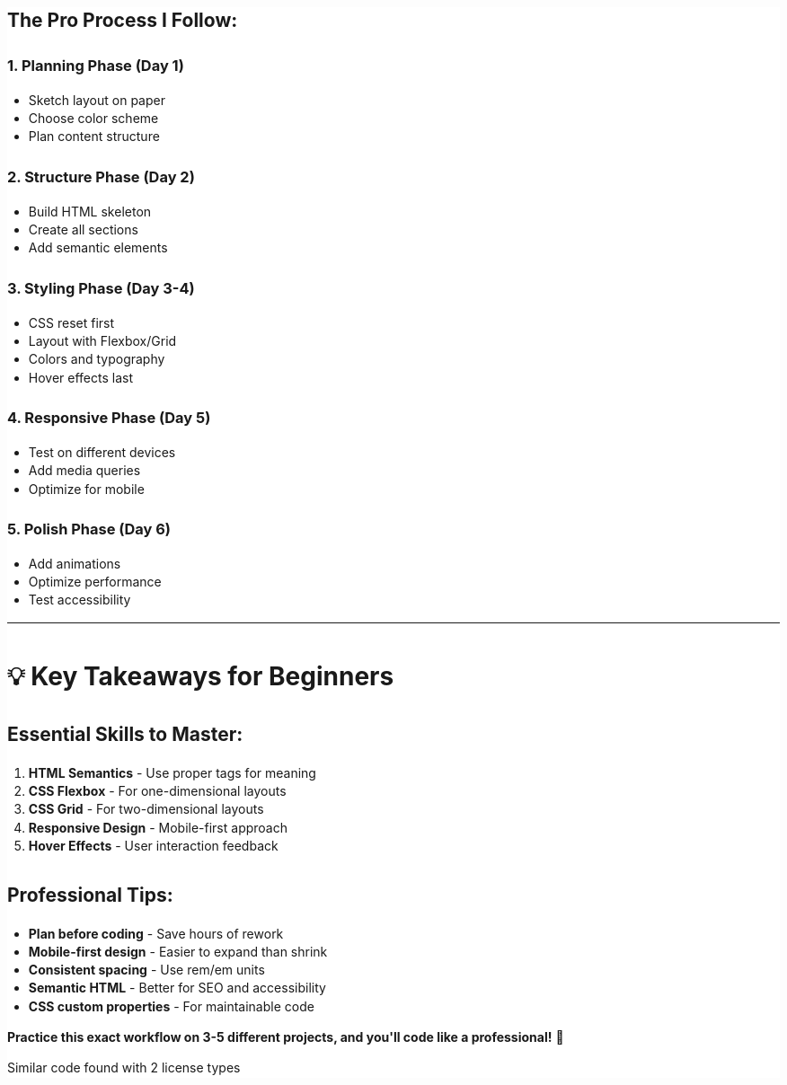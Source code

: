 ## **The Pro Process I Follow:**

### **1. Planning Phase (Day 1)**
- Sketch layout on paper
- Choose color scheme
- Plan content structure

### **2. Structure Phase (Day 2)**
- Build HTML skeleton
- Create all sections
- Add semantic elements

### **3. Styling Phase (Day 3-4)**
- CSS reset first
- Layout with Flexbox/Grid
- Colors and typography
- Hover effects last

### **4. Responsive Phase (Day 5)**
- Test on different devices
- Add media queries
- Optimize for mobile

### **5. Polish Phase (Day 6)**
- Add animations
- Optimize performance
- Test accessibility

<div style="page-break-after: always;"></div>

---

# 💡 **Key Takeaways for Beginners**

## **Essential Skills to Master:**
1. **HTML Semantics** - Use proper tags for meaning
2. **CSS Flexbox** - For one-dimensional layouts
3. **CSS Grid** - For two-dimensional layouts
4. **Responsive Design** - Mobile-first approach
5. **Hover Effects** - User interaction feedback

## **Professional Tips:**
- **Plan before coding** - Save hours of rework
- **Mobile-first design** - Easier to expand than shrink
- **Consistent spacing** - Use rem/em units
- **Semantic HTML** - Better for SEO and accessibility
- **CSS custom properties** - For maintainable code

**Practice this exact workflow on 3-5 different projects, and you'll code like a professional!** 🚀

Similar code found with 2 license types